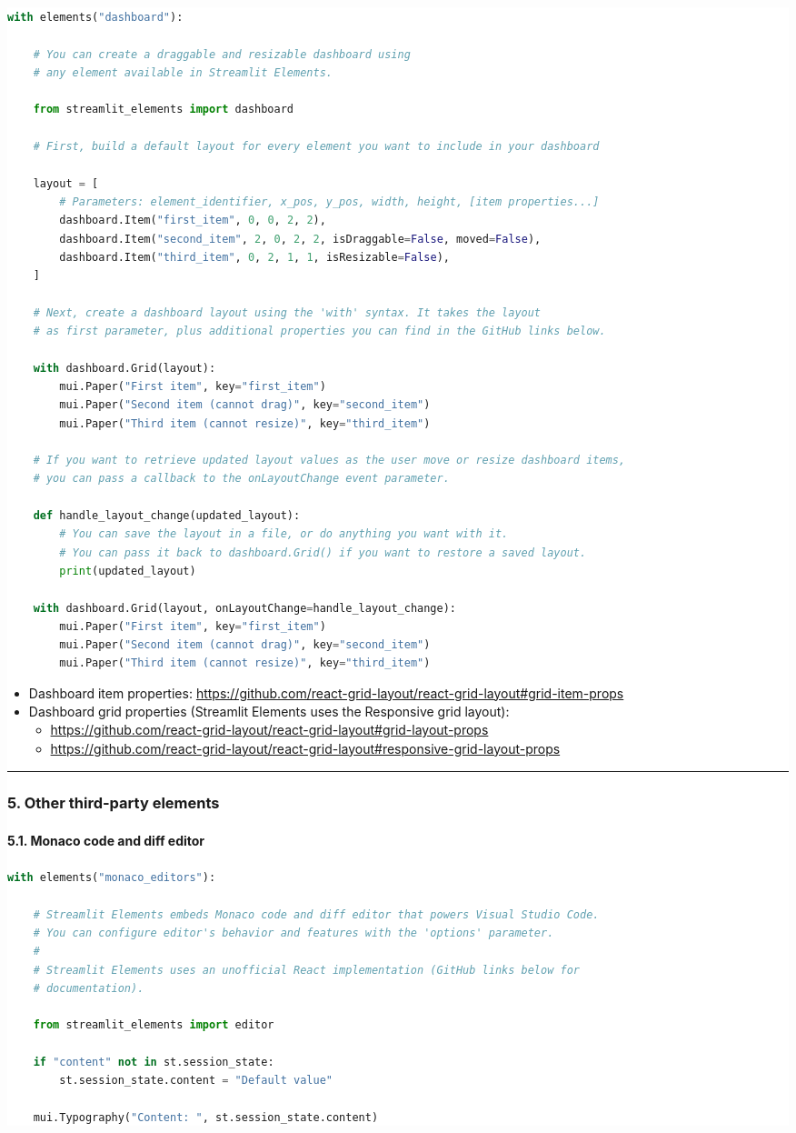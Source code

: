 ```python
with elements("dashboard"):

    # You can create a draggable and resizable dashboard using
    # any element available in Streamlit Elements.

    from streamlit_elements import dashboard

    # First, build a default layout for every element you want to include in your dashboard

    layout = [
        # Parameters: element_identifier, x_pos, y_pos, width, height, [item properties...]
        dashboard.Item("first_item", 0, 0, 2, 2),
        dashboard.Item("second_item", 2, 0, 2, 2, isDraggable=False, moved=False),
        dashboard.Item("third_item", 0, 2, 1, 1, isResizable=False),
    ]

    # Next, create a dashboard layout using the 'with' syntax. It takes the layout
    # as first parameter, plus additional properties you can find in the GitHub links below.

    with dashboard.Grid(layout):
        mui.Paper("First item", key="first_item")
        mui.Paper("Second item (cannot drag)", key="second_item")
        mui.Paper("Third item (cannot resize)", key="third_item")

    # If you want to retrieve updated layout values as the user move or resize dashboard items,
    # you can pass a callback to the onLayoutChange event parameter.

    def handle_layout_change(updated_layout):
        # You can save the layout in a file, or do anything you want with it.
        # You can pass it back to dashboard.Grid() if you want to restore a saved layout.
        print(updated_layout)

    with dashboard.Grid(layout, onLayoutChange=handle_layout_change):
        mui.Paper("First item", key="first_item")
        mui.Paper("Second item (cannot drag)", key="second_item")
        mui.Paper("Third item (cannot resize)", key="third_item")
```
- Dashboard item properties: <https://github.com/react-grid-layout/react-grid-layout#grid-item-props>
- Dashboard grid properties (Streamlit Elements uses the Responsive grid layout):
  - <https://github.com/react-grid-layout/react-grid-layout#grid-layout-props>
  - <https://github.com/react-grid-layout/react-grid-layout#responsive-grid-layout-props>

---

### 5. Other third-party elements

#### 5.1. Monaco code and diff editor

```python
with elements("monaco_editors"):

    # Streamlit Elements embeds Monaco code and diff editor that powers Visual Studio Code.
    # You can configure editor's behavior and features with the 'options' parameter.
    #
    # Streamlit Elements uses an unofficial React implementation (GitHub links below for
    # documentation).

    from streamlit_elements import editor

    if "content" not in st.session_state:
        st.session_state.content = "Default value"

    mui.Typography("Content: ", st.session_state.content)
```